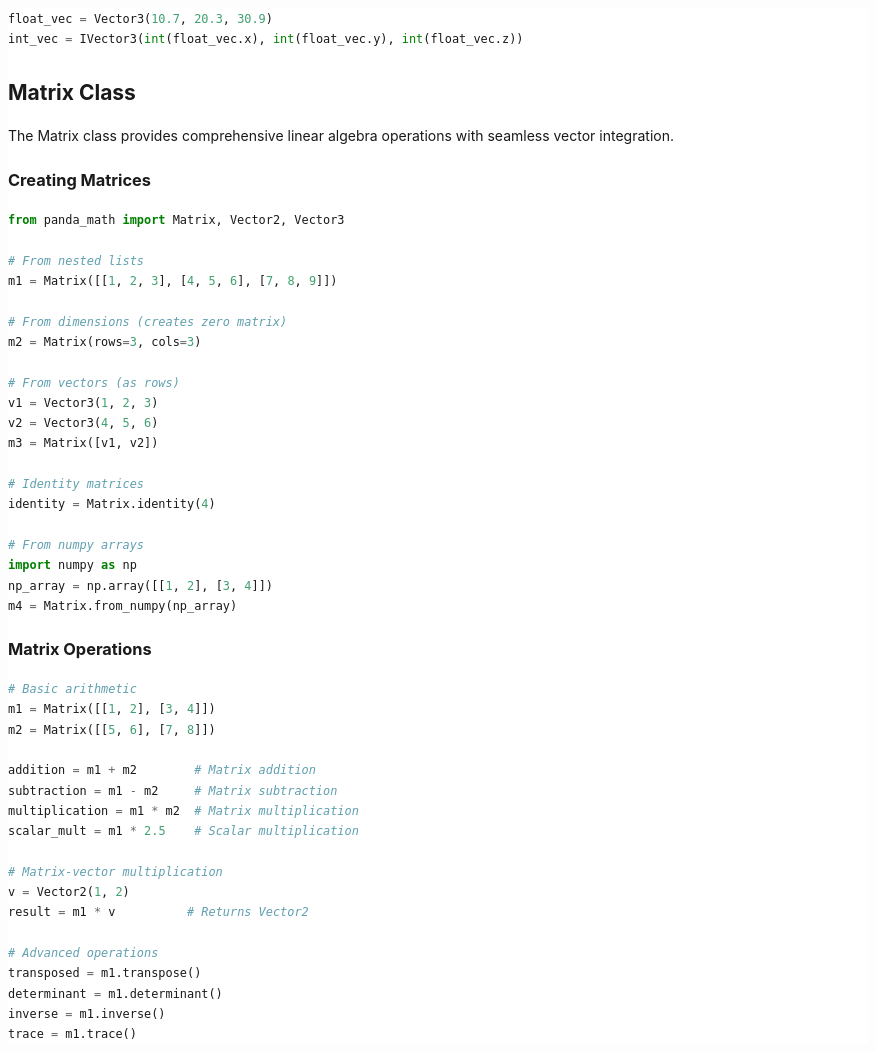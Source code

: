 ```python
float_vec = Vector3(10.7, 20.3, 30.9)
int_vec = IVector3(int(float_vec.x), int(float_vec.y), int(float_vec.z))
```

## Matrix Class

The Matrix class provides comprehensive linear algebra operations with seamless vector integration.

### Creating Matrices

```python
from panda_math import Matrix, Vector2, Vector3

# From nested lists
m1 = Matrix([[1, 2, 3], [4, 5, 6], [7, 8, 9]])

# From dimensions (creates zero matrix)
m2 = Matrix(rows=3, cols=3)

# From vectors (as rows)
v1 = Vector3(1, 2, 3)
v2 = Vector3(4, 5, 6)
m3 = Matrix([v1, v2])

# Identity matrices
identity = Matrix.identity(4)

# From numpy arrays
import numpy as np
np_array = np.array([[1, 2], [3, 4]])
m4 = Matrix.from_numpy(np_array)
```

### Matrix Operations

```python
# Basic arithmetic
m1 = Matrix([[1, 2], [3, 4]])
m2 = Matrix([[5, 6], [7, 8]])

addition = m1 + m2        # Matrix addition
subtraction = m1 - m2     # Matrix subtraction
multiplication = m1 * m2  # Matrix multiplication
scalar_mult = m1 * 2.5    # Scalar multiplication

# Matrix-vector multiplication
v = Vector2(1, 2)
result = m1 * v          # Returns Vector2

# Advanced operations
transposed = m1.transpose()
determinant = m1.determinant()
inverse = m1.inverse()
trace = m1.trace()
```
